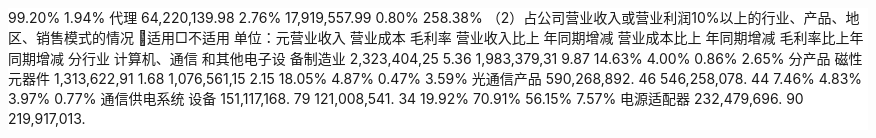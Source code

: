 99.20%
1.94%
代理
64,220,139.98
2.76%
17,919,557.99
0.80%
258.38%
（2）占公司营业收入或营业利润10%以上的行业、产品、地区、销售模式的情况
适用□不适用
单位：元营业收入
营业成本
毛利率
营业收入比上
年同期增减
营业成本比上
年同期增减
毛利率比上年
同期增减
分行业
计算机、通信
和其他电子设
备制造业
2,323,404,25
5.36
1,983,379,31
9.87
14.63%
4.00%
0.86%
2.65%
分产品
磁性元器件
1,313,622,91
1.68
1,076,561,15
2.15
18.05%
4.87%
0.47%
3.59%
光通信产品
590,268,892.
46
546,258,078.
44
7.46%
4.83%
3.97%
0.77%
通信供电系统
设备
151,117,168.
79
121,008,541.
34
19.92%
70.91%
56.15%
7.57%
电源适配器
232,479,696.
90
219,917,013.